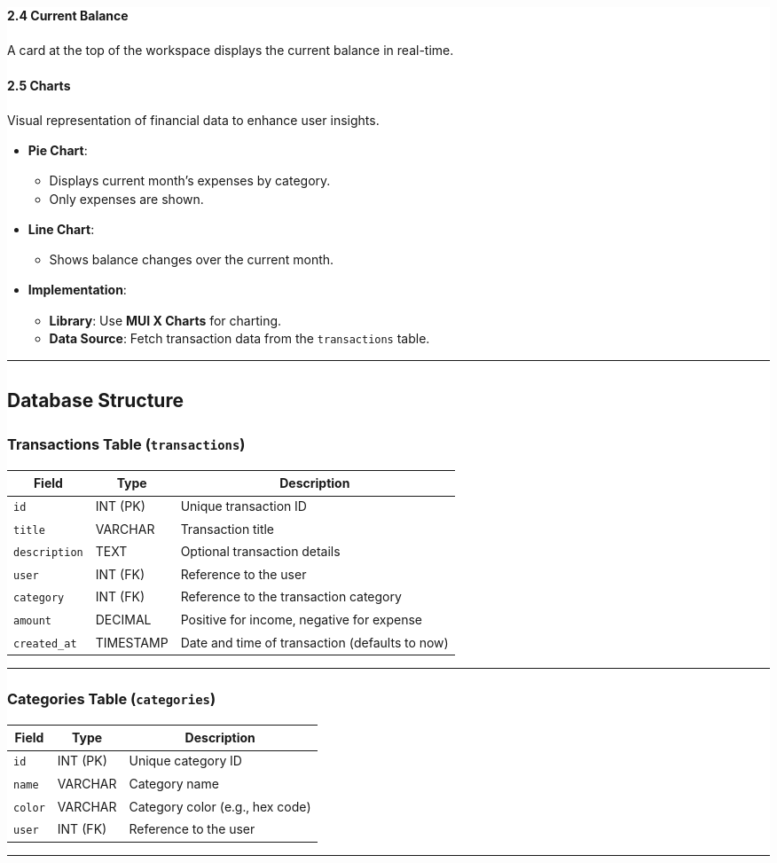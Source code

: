 #### 2.4 Current Balance

A card at the top of the workspace displays the current balance in real-time.

#### 2.5 Charts

Visual representation of financial data to enhance user insights.

- **Pie Chart**:  
  - Displays current month’s expenses by category.  
  - Only expenses are shown.

- **Line Chart**:  
  - Shows balance changes over the current month.

- **Implementation**:  
  - **Library**: Use **MUI X Charts** for charting.  
  - **Data Source**: Fetch transaction data from the `transactions` table.

---

## Database Structure

### Transactions Table (`transactions`)
| Field        | Type         | Description                                           |
|--------------|--------------|-------------------------------------------------------|
| `id`         | INT (PK)     | Unique transaction ID                               |
| `title`      | VARCHAR      | Transaction title                                  |
| `description`| TEXT         | Optional transaction details                       |
| `user`       | INT (FK)     | Reference to the user                              |
| `category`   | INT (FK)     | Reference to the transaction category             |
| `amount`     | DECIMAL      | Positive for income, negative for expense           |
| `created_at` | TIMESTAMP    | Date and time of transaction (defaults to now)      |

---

### Categories Table (`categories`)
| Field     | Type         | Description                             |
|-----------|--------------|-----------------------------------------|
| `id`      | INT (PK)     | Unique category ID                      |
| `name`    | VARCHAR      | Category name                           |
| `color`   | VARCHAR      | Category color (e.g., hex code)         |
| `user`    | INT (FK)     | Reference to the user                   |

---
